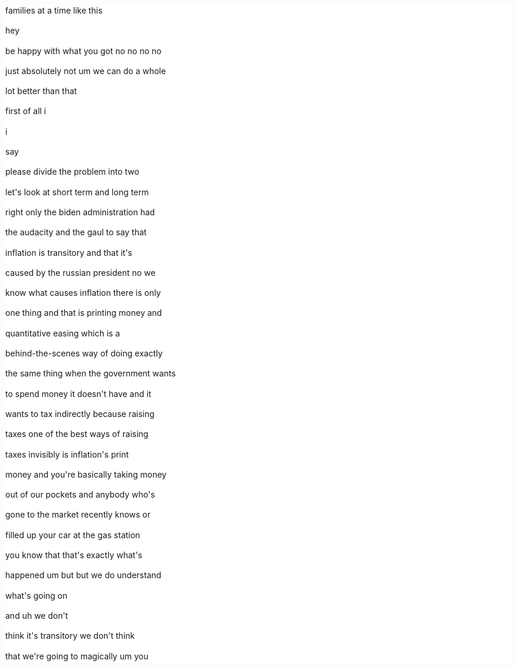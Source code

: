 families at a time like this

hey

be happy with what you got no no no no

just absolutely not um we can do a whole

lot better than that

first of all i

i

say

please divide the problem into two

let's look at short term and long term

right only the biden administration had

the audacity and the gaul to say that

inflation is transitory and that it's

caused by the russian president no we

know what causes inflation there is only

one thing and that is printing money and

quantitative easing which is a

behind-the-scenes way of doing exactly

the same thing when the government wants

to spend money it doesn't have and it

wants to tax indirectly because raising

taxes one of the best ways of raising

taxes invisibly is inflation's print

money and you're basically taking money

out of our pockets and anybody who's

gone to the market recently knows or

filled up your car at the gas station

you know that that's exactly what's

happened um but but we do understand

what's going on

and uh we don't

think it's transitory we don't think

that we're going to magically um you
